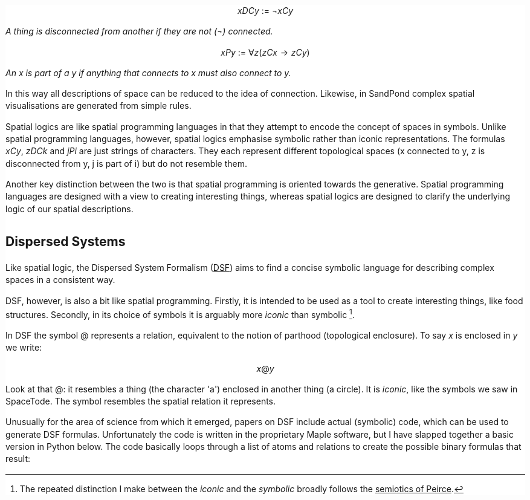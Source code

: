 $$xDCy \ := \ \neg xCy$$

_A thing is disconnected from another if they are not ($\neg$) connected._

$$xPy \ := \ \forall z(zCx \to zCy)$$

_An x is part of a y if anything that connects to x must also connect to y._

In this way all descriptions of space can be reduced to
the idea of connection.
Likewise, in SandPond complex spatial visualisations are
generated from simple rules.

Spatial logics are like spatial programming languages in that they
attempt to encode the concept of spaces in symbols.
Unlike spatial programming languages, however, spatial logics emphasise 
symbolic rather than iconic representations.
The formulas $xCy$, $zDCk$ and $jPi$ are just strings of characters.
They each represent different topological spaces
(x connected to y, z is disconnected from y, j is part of i) but 
do not resemble them.

Another key distinction between the two is that spatial programming
is oriented towards the generative.
Spatial programming languages are designed with a view to creating 
interesting things, whereas spatial logics are designed to clarify
the underlying logic of our spatial descriptions.

## Dispersed Systems

Like spatial logic, the Dispersed System Formalism ([DSF](https://www.sciencedirect.com/science/article/abs/pii/S0378517307006527)) 
aims to find a concise symbolic language for describing 
complex spaces in a consistent way.

DSF, however, is also a bit like spatial programming.
Firstly, it is intended to be used as a tool to create interesting
things, like food structures.
Secondly, in its choice of symbols it is arguably more _iconic_ than
symbolic [^3].

In DSF the symbol $@$ represents a relation, equivalent to 
the notion of parthood (topological enclosure).
To say $x$ is enclosed in $y$ we write:

$$x@y$$

Look at that $@$: it resembles a thing (the character 'a')
enclosed in another thing (a circle).
It is *iconic*, like the symbols we saw in SpaceTode.
The symbol resembles the spatial relation it represents.

Unusually for the area of science from which it emerged, papers on DSF
include actual (symbolic) code, which can be used to generate DSF formulas.
Unfortunately the code is written in the proprietary Maple software,
but I have slapped together a basic version in Python below.
The code basically loops through a list of atoms and relations
to create the possible binary formulas that result:


[^1]: Mereotopology is a combination of mereology (the study of
[^2]: Formal ontology combines the classical philosophical
[^3]: The repeated distinction I make between the _iconic_ and the _symbolic_ broadly follows the [semiotics of Peirce](https://plato.stanford.edu/entries/peirce-semiotics/).